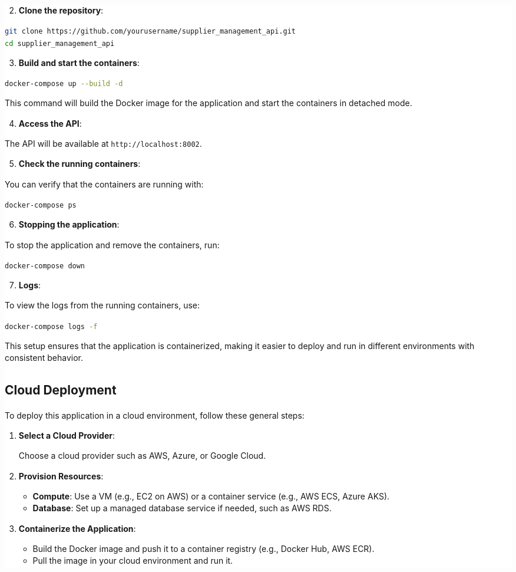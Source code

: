 2. **Clone the repository**:

```bash
git clone https://github.com/yourusername/supplier_management_api.git
cd supplier_management_api
```

3. **Build and start the containers**:

```bash
docker-compose up --build -d
```

This command will build the Docker image for the application and start the containers in detached mode.

4. **Access the API**:

The API will be available at `http://localhost:8002`.

5. **Check the running containers**:

 You can verify that the containers are running with:

```bash
docker-compose ps
```

6. **Stopping the application**:

To stop the application and remove the containers, run:

```bash
docker-compose down
```

7. **Logs**:

To view the logs from the running containers, use:

```bash
docker-compose logs -f
```

This setup ensures that the application is containerized, making it easier to deploy and run in different environments with consistent behavior.

## Cloud Deployment

To deploy this application in a cloud environment, follow these general steps:

1. **Select a Cloud Provider**:

    Choose a cloud provider such as AWS, Azure, or Google Cloud.

2. **Provision Resources**:

    - **Compute**: Use a VM (e.g., EC2 on AWS) or a container service (e.g., AWS ECS, Azure AKS).
    - **Database**: Set up a managed database service if needed, such as AWS RDS.

3. **Containerize the Application**:

    - Build the Docker image and push it to a container registry (e.g., Docker Hub, AWS ECR).
    - Pull the image in your cloud environment and run it.
